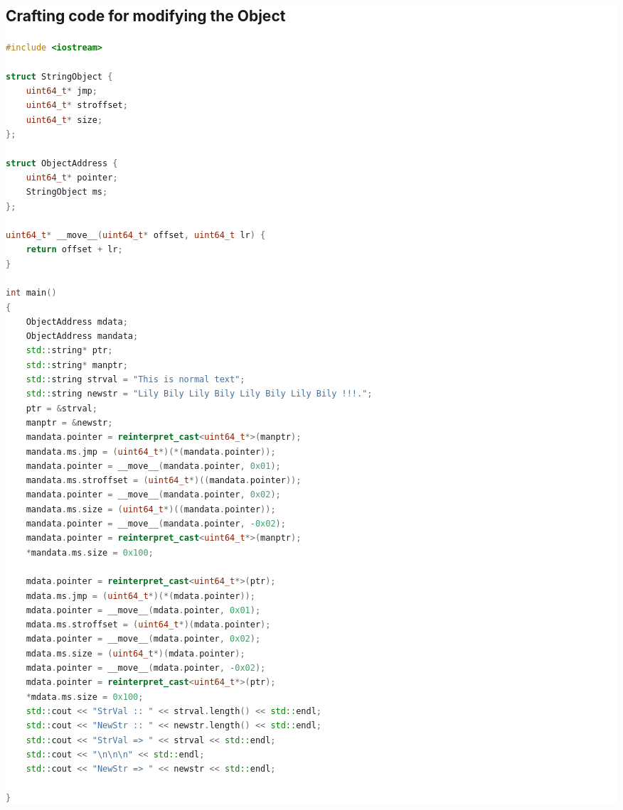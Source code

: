 ## Crafting code for modifying the Object

```cpp
#include <iostream>

struct StringObject {
    uint64_t* jmp;
    uint64_t* stroffset;
    uint64_t* size;
};

struct ObjectAddress {
    uint64_t* pointer;
    StringObject ms;
};

uint64_t* __move__(uint64_t* offset, uint64_t lr) {
    return offset + lr;
}

int main()
{
    ObjectAddress mdata;
    ObjectAddress mandata;
    std::string* ptr;
    std::string* manptr;
    std::string strval = "This is normal text";
    std::string newstr = "Lily Bily Lily Bily Lily Bily Lily Bily !!!.";
    ptr = &strval;
    manptr = &newstr;
    mandata.pointer = reinterpret_cast<uint64_t*>(manptr);
    mandata.ms.jmp = (uint64_t*)(*(mandata.pointer));
    mandata.pointer = __move__(mandata.pointer, 0x01);
    mandata.ms.stroffset = (uint64_t*)((mandata.pointer));
    mandata.pointer = __move__(mandata.pointer, 0x02);
    mandata.ms.size = (uint64_t*)((mandata.pointer));
    mandata.pointer = __move__(mandata.pointer, -0x02);
    mandata.pointer = reinterpret_cast<uint64_t*>(manptr);
    *mandata.ms.size = 0x100;

    mdata.pointer = reinterpret_cast<uint64_t*>(ptr);
    mdata.ms.jmp = (uint64_t*)(*(mdata.pointer));
    mdata.pointer = __move__(mdata.pointer, 0x01);
    mdata.ms.stroffset = (uint64_t*)(mdata.pointer);
    mdata.pointer = __move__(mdata.pointer, 0x02);
    mdata.ms.size = (uint64_t*)(mdata.pointer);
    mdata.pointer = __move__(mdata.pointer, -0x02);
    mdata.pointer = reinterpret_cast<uint64_t*>(ptr);
    *mdata.ms.size = 0x100;
    std::cout << "StrVal :: " << strval.length() << std::endl;
    std::cout << "NewStr :: " << newstr.length() << std::endl;
    std::cout << "StrVal => " << strval << std::endl;
    std::cout << "\n\n\n" << std::endl;
    std::cout << "NewStr => " << newstr << std::endl;

}
```
